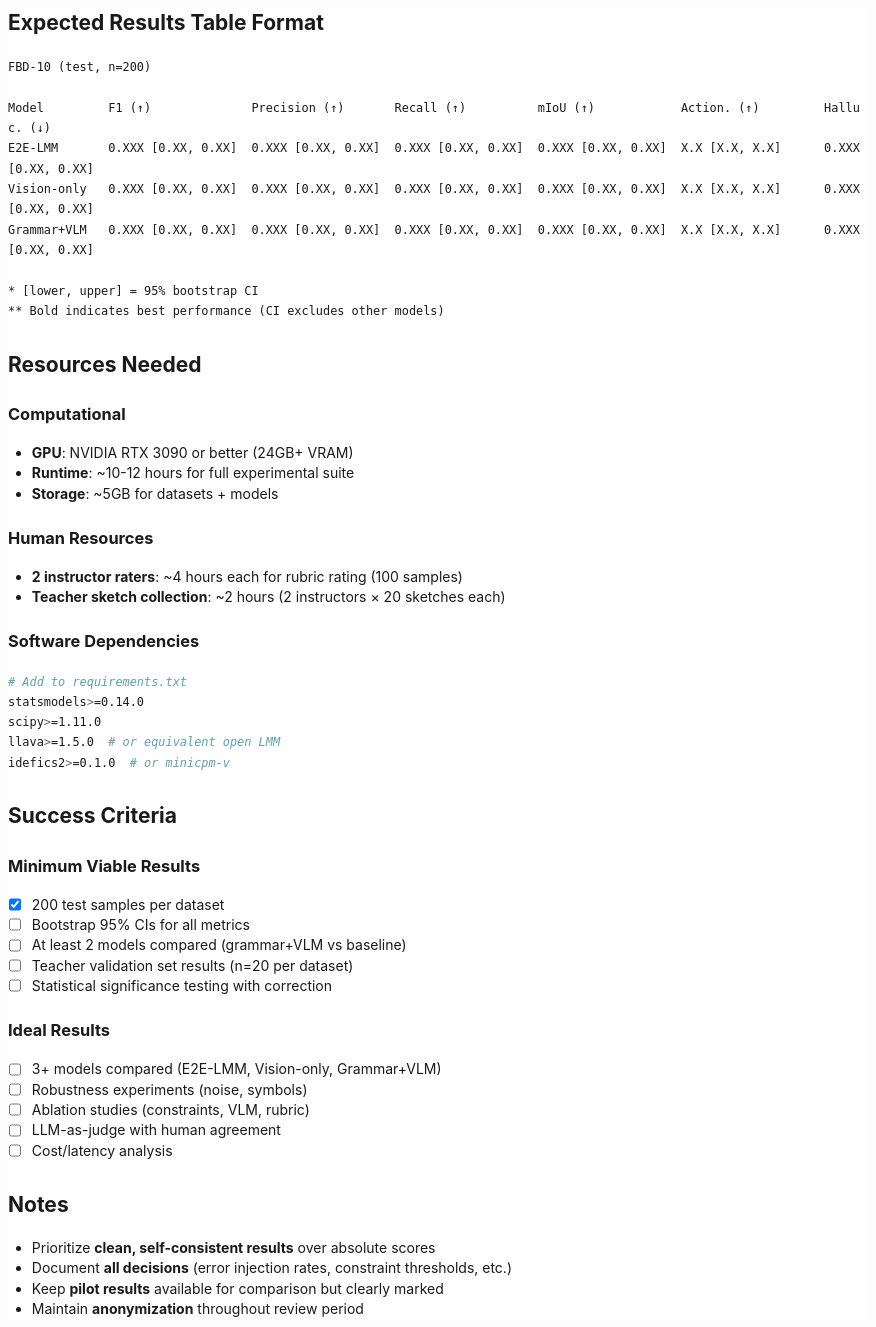 ## Expected Results Table Format

```
FBD-10 (test, n=200)

Model         F1 (↑)              Precision (↑)       Recall (↑)          mIoU (↑)            Action. (↑)         Halluc. (↓)
E2E-LMM       0.XXX [0.XX, 0.XX]  0.XXX [0.XX, 0.XX]  0.XXX [0.XX, 0.XX]  0.XXX [0.XX, 0.XX]  X.X [X.X, X.X]      0.XXX [0.XX, 0.XX]
Vision-only   0.XXX [0.XX, 0.XX]  0.XXX [0.XX, 0.XX]  0.XXX [0.XX, 0.XX]  0.XXX [0.XX, 0.XX]  X.X [X.X, X.X]      0.XXX [0.XX, 0.XX]
Grammar+VLM   0.XXX [0.XX, 0.XX]  0.XXX [0.XX, 0.XX]  0.XXX [0.XX, 0.XX]  0.XXX [0.XX, 0.XX]  X.X [X.X, X.X]      0.XXX [0.XX, 0.XX]

* [lower, upper] = 95% bootstrap CI
** Bold indicates best performance (CI excludes other models)
```

## Resources Needed

### Computational
- **GPU**: NVIDIA RTX 3090 or better (24GB+ VRAM)
- **Runtime**: ~10-12 hours for full experimental suite
- **Storage**: ~5GB for datasets + models

### Human Resources
- **2 instructor raters**: ~4 hours each for rubric rating (100 samples)
- **Teacher sketch collection**: ~2 hours (2 instructors × 20 sketches each)

### Software Dependencies
```bash
# Add to requirements.txt
statsmodels>=0.14.0
scipy>=1.11.0
llava>=1.5.0  # or equivalent open LMM
idefics2>=0.1.0  # or miniсpm-v
```

## Success Criteria

### Minimum Viable Results
- [x] 200 test samples per dataset
- [ ] Bootstrap 95% CIs for all metrics
- [ ] At least 2 models compared (grammar+VLM vs baseline)
- [ ] Teacher validation set results (n=20 per dataset)
- [ ] Statistical significance testing with correction

### Ideal Results
- [ ] 3+ models compared (E2E-LMM, Vision-only, Grammar+VLM)
- [ ] Robustness experiments (noise, symbols)
- [ ] Ablation studies (constraints, VLM, rubric)
- [ ] LLM-as-judge with human agreement
- [ ] Cost/latency analysis

## Notes

- Prioritize **clean, self-consistent results** over absolute scores
- Document **all decisions** (error injection rates, constraint thresholds, etc.)
- Keep **pilot results** available for comparison but clearly marked
- Maintain **anonymization** throughout review period
